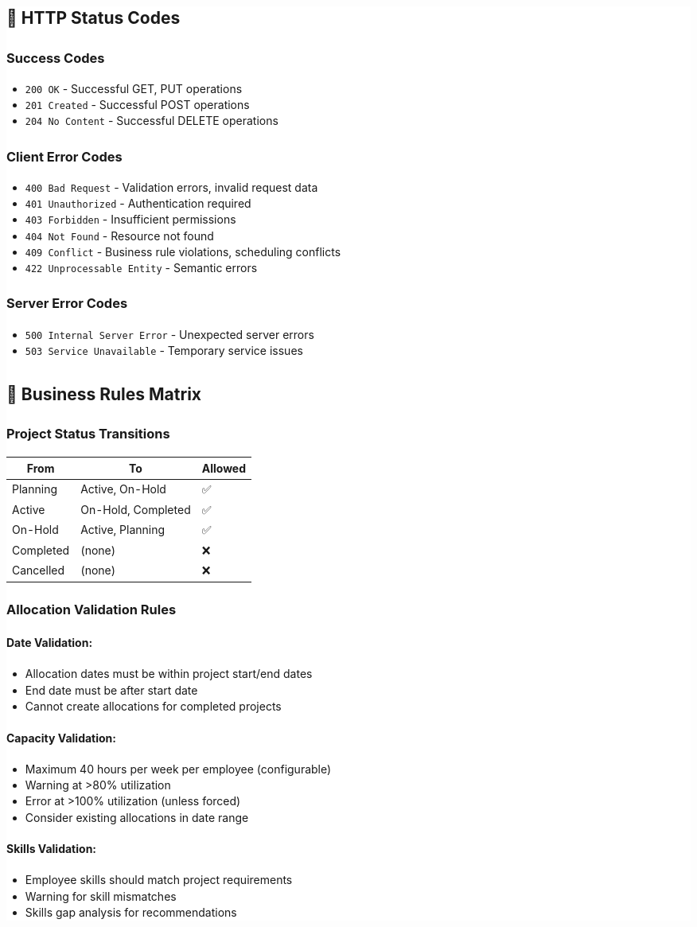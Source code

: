 
## 🚦 HTTP Status Codes

### Success Codes
- `200 OK` - Successful GET, PUT operations
- `201 Created` - Successful POST operations
- `204 No Content` - Successful DELETE operations

### Client Error Codes  
- `400 Bad Request` - Validation errors, invalid request data
- `401 Unauthorized` - Authentication required
- `403 Forbidden` - Insufficient permissions
- `404 Not Found` - Resource not found
- `409 Conflict` - Business rule violations, scheduling conflicts
- `422 Unprocessable Entity` - Semantic errors

### Server Error Codes
- `500 Internal Server Error` - Unexpected server errors
- `503 Service Unavailable` - Temporary service issues

## 🔄 Business Rules Matrix

### Project Status Transitions
| From      | To                           | Allowed |
|-----------|------------------------------|---------|
| Planning  | Active, On-Hold             | ✅      |
| Active    | On-Hold, Completed          | ✅      |
| On-Hold   | Active, Planning            | ✅      |
| Completed | (none)                      | ❌      |
| Cancelled | (none)                      | ❌      |

### Allocation Validation Rules

#### Date Validation:
- Allocation dates must be within project start/end dates
- End date must be after start date
- Cannot create allocations for completed projects

#### Capacity Validation:
- Maximum 40 hours per week per employee (configurable)
- Warning at >80% utilization
- Error at >100% utilization (unless forced)
- Consider existing allocations in date range

#### Skills Validation:
- Employee skills should match project requirements
- Warning for skill mismatches
- Skills gap analysis for recommendations
